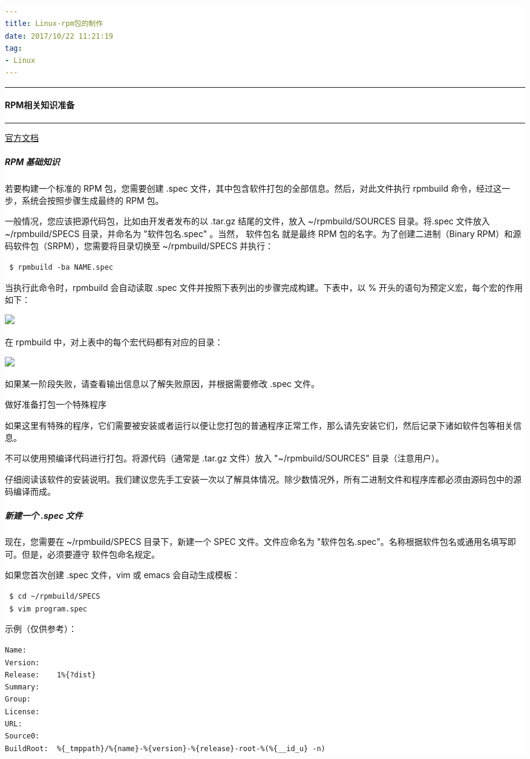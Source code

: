 ```yaml
---
title: Linux-rpm包的制作
date: 2017/10/22 11:21:19 
tag: 
- Linux
---
```


---

#### RPM相关知识准备

----
[官方文档](https://fedoraproject.org/wiki/How_to_create_an_RPM_package/zh-cn#RPM_.E5.9F.BA.E7.A1.80.E7.9F.A5.E8.AF.86)

##### RPM 基础知识

若要构建一个标准的 RPM 包，您需要创建 .spec 文件，其中包含软件打包的全部信息。然后，对此文件执行 rpmbuild 命令，经过这一步，系统会按照步骤生成最终的 RPM 包。

一般情况，您应该把源代码包，比如由开发者发布的以 .tar.gz 结尾的文件，放入 ~/rpmbuild/SOURCES 目录。将.spec 文件放入 ~/rpmbuild/SPECS 目录，并命名为 "软件包名.spec" 。当然， 软件包名 就是最终 RPM 包的名字。为了创建二进制（Binary RPM）和源码软件包（SRPM），您需要将目录切换至 ~/rpmbuild/SPECS 并执行：

     $ rpmbuild -ba NAME.spec   

当执行此命令时，rpmbuild 会自动读取 .spec 文件并按照下表列出的步骤完成构建。下表中，以 % 开头的语句为预定义宏，每个宏的作用如下：  

![][rpm1]

在 rpmbuild 中，对上表中的每个宏代码都有对应的目录：

![][rpm2]

如果某一阶段失败，请查看输出信息以了解失败原因，并根据需要修改 .spec 文件。

做好准备打包一个特殊程序

如果这里有特殊的程序，它们需要被安装或者运行以便让您打包的普通程序正常工作，那么请先安装它们，然后记录下诸如软件包等相关信息。

不可以使用预编译代码进行打包。将源代码（通常是 .tar.gz 文件）放入 "~/rpmbuild/SOURCES" 目录（注意用户）。

仔细阅读该软件的安装说明。我们建议您先手工安装一次以了解具体情况。除少数情况外，所有二进制文件和程序库都必须由源码包中的源码编译而成。

##### 新建一个 .spec 文件

现在，您需要在 ~/rpmbuild/SPECS 目录下，新建一个 SPEC 文件。文件应命名为 "软件包名.spec"。名称根据软件包名或通用名填写即可。但是，必须要遵守 软件包命名规定。  

如果您首次创建 .spec 文件，vim 或 emacs 会自动生成模板：

     $ cd ~/rpmbuild/SPECS
     $ vim program.spec

示例（仅供参考）：   

    Name:
    Version:
    Release:	1%{?dist}
    Summary:
    Group:
    License:
    URL:
    Source0:
    BuildRoot:	%{_tmppath}/%{name}-%{version}-%{release}-root-%(%{__id_u} -n)
    

[rpm1]: Linux-rpm制作/rpm1.jpg
[rpm2]: Linux-rpm制作/rpm2.jpg
[rpm3]: Linux-rpm制作/rpm3.jpg
[rpm4]: Linux-rpm制作/rpm4.jpg
[rpmp1]: Linux-rpm制作/rpmp1.jpg
[rpmp2]: Linux-rpm制作/rpmp2.jpg